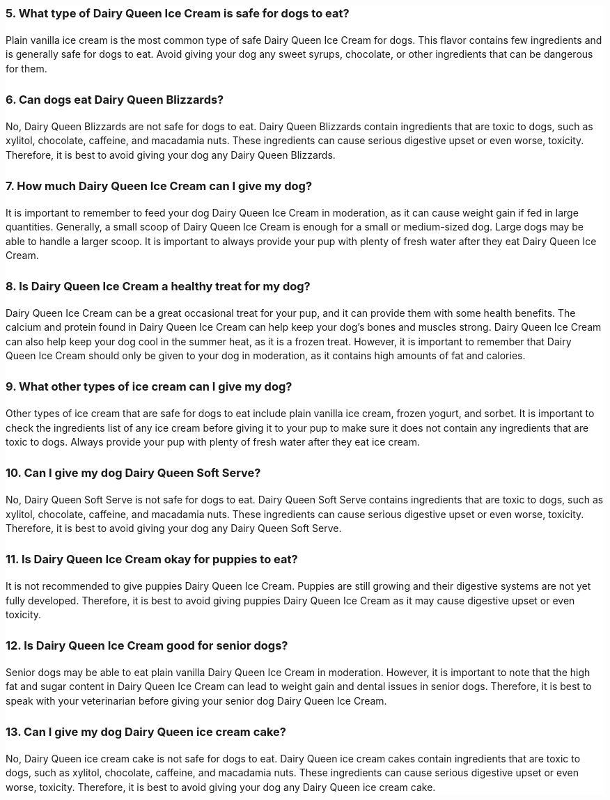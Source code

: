<h3>5. What type of Dairy Queen Ice Cream is safe for dogs to eat?</h3>

<p>Plain vanilla ice cream is the most common type of safe Dairy Queen Ice Cream for dogs. This flavor contains few ingredients and is generally safe for dogs to eat. Avoid giving your dog any sweet syrups, chocolate, or other ingredients that can be dangerous for them.</p>

<h3>6. Can dogs eat Dairy Queen Blizzards?</h3>

<p>No, Dairy Queen Blizzards are not safe for dogs to eat. Dairy Queen Blizzards contain ingredients that are toxic to dogs, such as xylitol, chocolate, caffeine, and macadamia nuts. These ingredients can cause serious digestive upset or even worse, toxicity. Therefore, it is best to avoid giving your dog any Dairy Queen Blizzards.</p>

<h3>7. How much Dairy Queen Ice Cream can I give my dog?</h3>

<p>It is important to remember to feed your dog Dairy Queen Ice Cream in moderation, as it can cause weight gain if fed in large quantities. Generally, a small scoop of Dairy Queen Ice Cream is enough for a small or medium-sized dog. Large dogs may be able to handle a larger scoop. It is important to always provide your pup with plenty of fresh water after they eat Dairy Queen Ice Cream.</p>

<h3>8. Is Dairy Queen Ice Cream a healthy treat for my dog?</h3>

<p>Dairy Queen Ice Cream can be a great occasional treat for your pup, and it can provide them with some health benefits. The calcium and protein found in Dairy Queen Ice Cream can help keep your dog’s bones and muscles strong. Dairy Queen Ice Cream can also help keep your dog cool in the summer heat, as it is a frozen treat. However, it is important to remember that Dairy Queen Ice Cream should only be given to your dog in moderation, as it contains high amounts of fat and calories.</p>

<h3>9. What other types of ice cream can I give my dog?</h3>

<p>Other types of ice cream that are safe for dogs to eat include plain vanilla ice cream, frozen yogurt, and sorbet. It is important to check the ingredients list of any ice cream before giving it to your pup to make sure it does not contain any ingredients that are toxic to dogs. Always provide your pup with plenty of fresh water after they eat ice cream.</p> 

<h3>10. Can I give my dog Dairy Queen Soft Serve?</h3>

<p>No, Dairy Queen Soft Serve is not safe for dogs to eat. Dairy Queen Soft Serve contains ingredients that are toxic to dogs, such as xylitol, chocolate, caffeine, and macadamia nuts. These ingredients can cause serious digestive upset or even worse, toxicity. Therefore, it is best to avoid giving your dog any Dairy Queen Soft Serve.</p>

<h3>11. Is Dairy Queen Ice Cream okay for puppies to eat?</h3>

<p>It is not recommended to give puppies Dairy Queen Ice Cream. Puppies are still growing and their digestive systems are not yet fully developed. Therefore, it is best to avoid giving puppies Dairy Queen Ice Cream as it may cause digestive upset or even toxicity.</p>

<h3>12. Is Dairy Queen Ice Cream good for senior dogs?</h3>

<p>Senior dogs may be able to eat plain vanilla Dairy Queen Ice Cream in moderation. However, it is important to note that the high fat and sugar content in Dairy Queen Ice Cream can lead to weight gain and dental issues in senior dogs. Therefore, it is best to speak with your veterinarian before giving your senior dog Dairy Queen Ice Cream.</p>

<h3>13. Can I give my dog Dairy Queen ice cream cake?</h3>

<p>No, Dairy Queen ice cream cake is not safe for dogs to eat. Dairy Queen ice cream cakes contain ingredients that are toxic to dogs, such as xylitol, chocolate, caffeine, and macadamia nuts. These ingredients can cause serious digestive upset or even worse, toxicity. Therefore, it is best to avoid giving your dog any Dairy Queen ice cream cake.</p>
